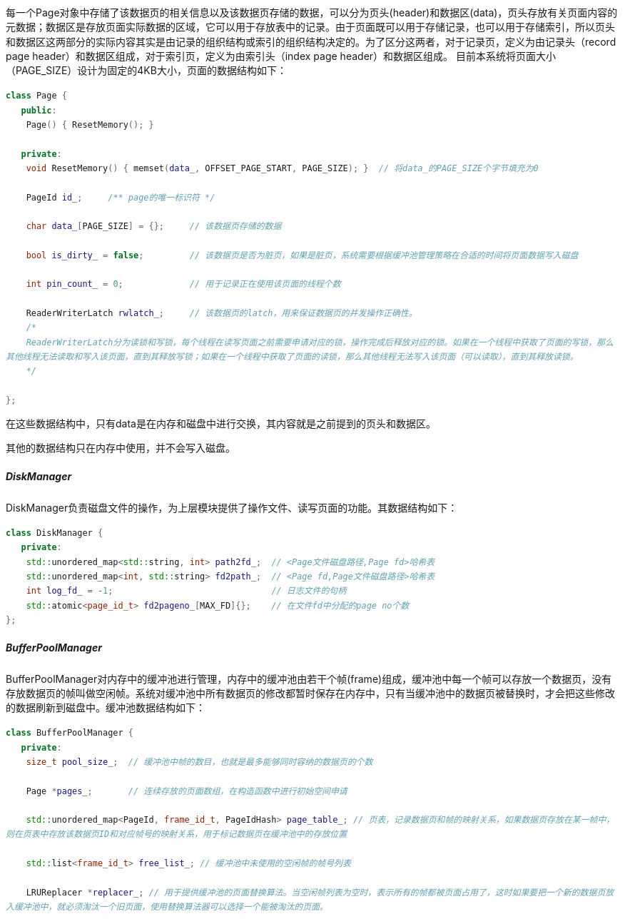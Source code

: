 每一个Page对象中存储了该数据页的相关信息以及该数据页存储的数据，可以分为页头(header)和数据区(data)，页头存放有关页面内容的元数据；数据区是存放页面实际数据的区域，它可以用于存放表中的记录。由于页面既可以用于存储记录，也可以用于存储索引，所以页头和数据区这两部分的实际内容其实是由记录的组织结构或索引的组织结构决定的。为了区分这两者，对于记录页，定义为由记录头（record page header）和数据区组成，对于索引页，定义为由索引头（index page header）和数据区组成。
目前本系统将页面大小（PAGE_SIZE）设计为固定的4KB大小，页面的数据结构如下：

```c++
class Page {
   public:
    Page() { ResetMemory(); }

   private:
    void ResetMemory() { memset(data_, OFFSET_PAGE_START, PAGE_SIZE); }  // 将data_的PAGE_SIZE个字节填充为0

    PageId id_;     /** page的唯一标识符 */

    char data_[PAGE_SIZE] = {};     // 该数据页存储的数据

    bool is_dirty_ = false;         // 该数据页是否为脏页，如果是脏页，系统需要根据缓冲池管理策略在合适的时间将页面数据写入磁盘

    int pin_count_ = 0;             // 用于记录正在使用该页面的线程个数

    ReaderWriterLatch rwlatch_;     // 该数据页的latch，用来保证数据页的并发操作正确性。
    /*
    ReaderWriterLatch分为读锁和写锁，每个线程在读写页面之前需要申请对应的锁，操作完成后释放对应的锁。如果在一个线程中获取了页面的写锁，那么其他线程无法读取和写入该页面，直到其释放写锁；如果在一个线程中获取了页面的读锁，那么其他线程无法写入该页面（可以读取），直到其释放读锁。
    */

};
```

在这些数据结构中，只有data是在内存和磁盘中进行交换，其内容就是之前提到的页头和数据区。

其他的数据结构只在内存中使用，并不会写入磁盘。

##### DiskManager

DiskManager负责磁盘文件的操作，为上层模块提供了操作文件、读写页面的功能。其数据结构如下：

```c++
class DiskManager {
   private:
    std::unordered_map<std::string, int> path2fd_;  // <Page文件磁盘路径,Page fd>哈希表
    std::unordered_map<int, std::string> fd2path_;  // <Page fd,Page文件磁盘路径>哈希表
    int log_fd_ = -1;                               // 日志文件的句柄
    std::atomic<page_id_t> fd2pageno_[MAX_FD]{};    // 在文件fd中分配的page no个数
};
```

##### BufferPoolManager

BufferPoolManager对内存中的缓冲池进行管理，内存中的缓冲池由若干个帧(frame)组成，缓冲池中每一个帧可以存放一个数据页，没有存放数据页的帧叫做空闲帧。系统对缓冲池中所有数据页的修改都暂时保存在内存中，只有当缓冲池中的数据页被替换时，才会把这些修改的数据刷新到磁盘中。缓冲池数据结构如下：

```c++
class BufferPoolManager {
   private:
    size_t pool_size_;  // 缓冲池中帧的数目，也就是最多能够同时容纳的数据页的个数

    Page *pages_;       // 连续存放的页面数组，在构造函数中进行初始空间申请

    std::unordered_map<PageId, frame_id_t, PageIdHash> page_table_; // 页表，记录数据页和帧的映射关系，如果数据页存放在某一帧中，则在页表中存放该数据页ID和对应帧号的映射关系，用于标记数据页在缓冲池中的存放位置

    std::list<frame_id_t> free_list_; // 缓冲池中未使用的空闲帧的帧号列表

    LRUReplacer *replacer_; // 用于提供缓冲池的页面替换算法。当空闲帧列表为空时，表示所有的帧都被页面占用了，这时如果要把一个新的数据页放入缓冲池中，就必须淘汰一个旧页面，使用替换算法器可以选择一个能被淘汰的页面。

```